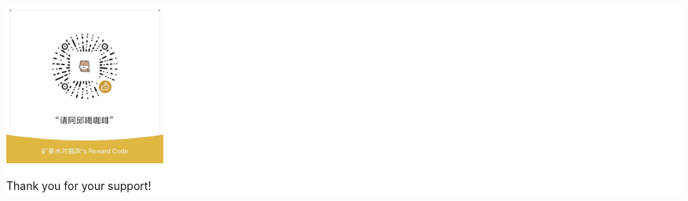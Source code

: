 <img src="./public/buymeacoffee.jpg" alt="请阿邱喝咖啡" style="height: 200px; width: 200px">

Thank you for your support!
